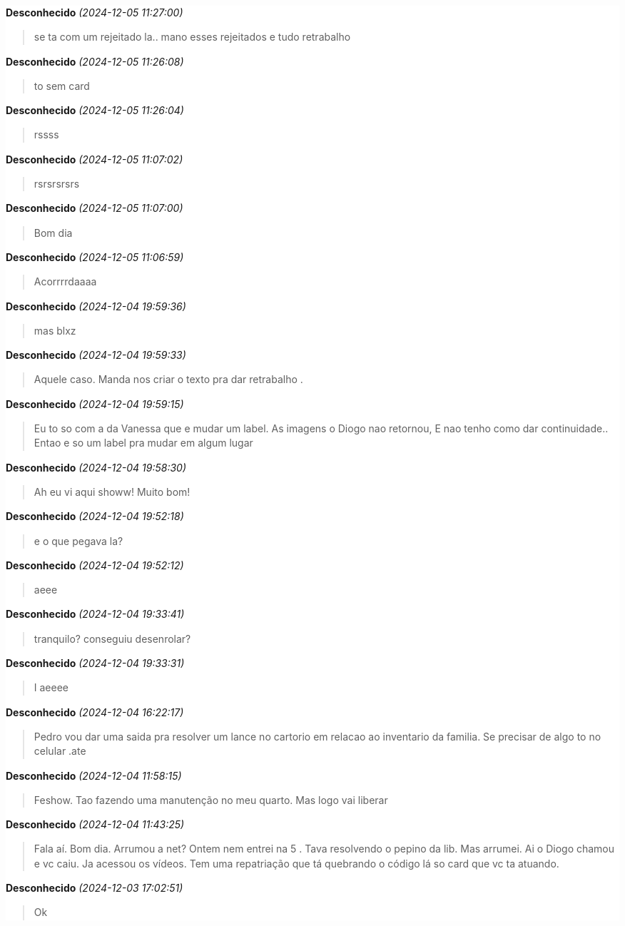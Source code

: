 **Desconhecido** _(2024-12-05 11:27:00)_
> se ta com um rejeitado la.. 
mano esses rejeitados e tudo retrabalho

**Desconhecido** _(2024-12-05 11:26:08)_
> to sem card

**Desconhecido** _(2024-12-05 11:26:04)_
> rssss

**Desconhecido** _(2024-12-05 11:07:02)_
> rsrsrsrsrs

**Desconhecido** _(2024-12-05 11:07:00)_
> Bom dia

**Desconhecido** _(2024-12-05 11:06:59)_
> Acorrrrdaaaa

**Desconhecido** _(2024-12-04 19:59:36)_
> mas blxz

**Desconhecido** _(2024-12-04 19:59:33)_
> Aquele caso. Manda nos criar o texto pra dar retrabalho .

**Desconhecido** _(2024-12-04 19:59:15)_
> Eu to so com a da Vanessa que e mudar um label. As imagens o Diogo nao retornou, E nao tenho como dar continuidade.. Entao e so um label pra mudar em algum lugar

**Desconhecido** _(2024-12-04 19:58:30)_
> Ah eu vi aqui showw! Muito bom!

**Desconhecido** _(2024-12-04 19:52:18)_
> e o que pegava la?

**Desconhecido** _(2024-12-04 19:52:12)_
> aeee

**Desconhecido** _(2024-12-04 19:33:41)_
> tranquilo? conseguiu desenrolar?

**Desconhecido** _(2024-12-04 19:33:31)_
> I aeeee

**Desconhecido** _(2024-12-04 16:22:17)_
> Pedro vou dar uma saida pra resolver um lance no cartorio em relacao ao inventario da familia. Se precisar de algo to no celular .ate

**Desconhecido** _(2024-12-04 11:58:15)_
> Feshow. Tao fazendo uma manutenção no meu quarto.  Mas logo vai liberar

**Desconhecido** _(2024-12-04 11:43:25)_
> Fala aí. Bom dia. Arrumou a net? Ontem nem entrei na 5 . Tava resolvendo o pepino da lib. Mas arrumei. Ai o Diogo chamou e vc caiu. Ja acessou os vídeos. Tem uma repatriação que tá quebrando o código lá so card que vc ta atuando.

**Desconhecido** _(2024-12-03 17:02:51)_
> Ok
